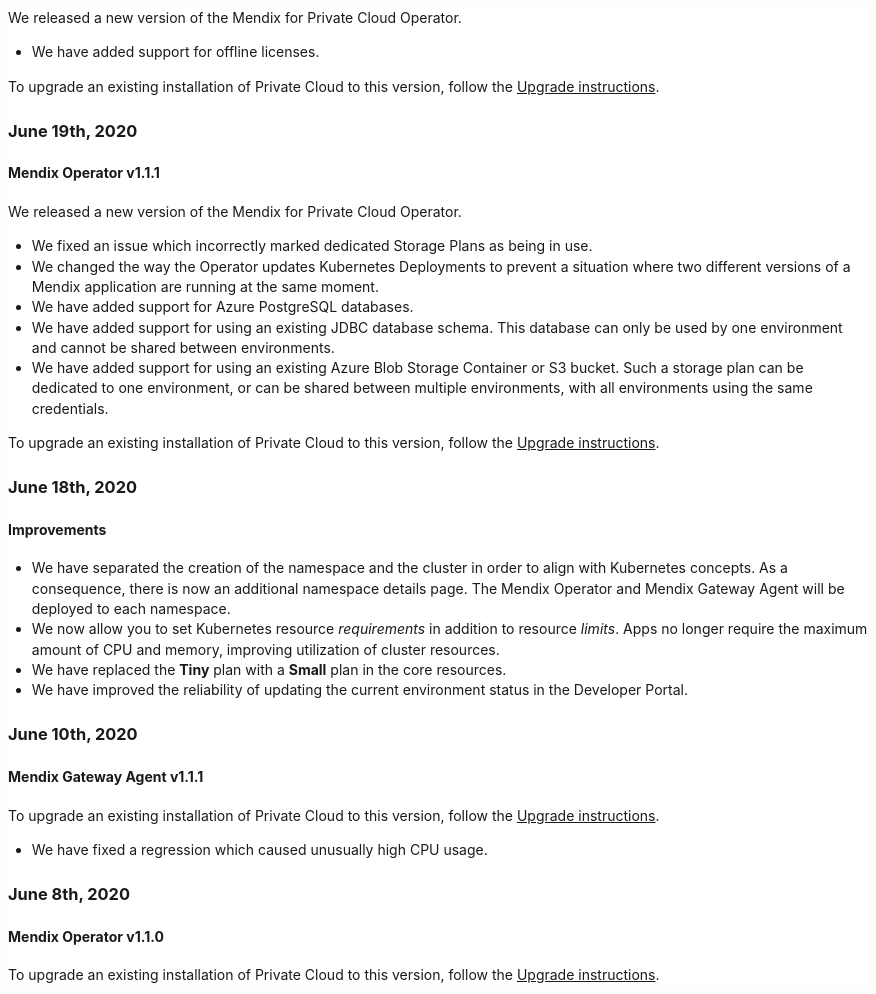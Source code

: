 We released a new version of the Mendix for Private Cloud Operator.

* We have added support for offline licenses.

To upgrade an existing installation of Private Cloud to this version, follow the [Upgrade instructions](/developerportal/deploy/private-cloud-upgrade-guide#operator-latest).

### June 19th, 2020

#### Mendix Operator v1.1.1

We released a new version of the Mendix for Private Cloud Operator.

* We fixed an issue which incorrectly marked dedicated Storage Plans as being in use.
* We changed the way the Operator updates Kubernetes Deployments to prevent a situation where two different versions of a Mendix application are running at the same moment.
* We have added support for Azure PostgreSQL databases.
* We have added support for using an existing JDBC database schema. This database can only be used by one environment and cannot be shared between environments.
* We have added support for using an existing Azure Blob Storage Container or S3 bucket. Such a storage plan can be dedicated to one environment, or can be shared between multiple environments, with all environments using the same credentials.

To upgrade an existing installation of Private Cloud to this version, follow the [Upgrade instructions](/developerportal/deploy/private-cloud-upgrade-guide#operator-latest).

### June 18th, 2020

#### Improvements

* We have separated the creation of the namespace and the cluster in order to align with Kubernetes concepts. As a consequence, there is now an additional namespace details page. The Mendix Operator and Mendix Gateway Agent will be deployed to each namespace.
* We now allow you to set Kubernetes resource *requirements* in addition to resource *limits*. Apps no longer require the maximum amount of CPU and memory, improving utilization of cluster resources.
* We have replaced the **Tiny** plan with a **Small** plan in the core resources.
* We have improved the reliability of updating the current environment status in the Developer Portal.

### June 10th, 2020

#### Mendix Gateway Agent v1.1.1

To upgrade an existing installation of Private Cloud to this version, follow the [Upgrade instructions](/developerportal/deploy/private-cloud-upgrade-guide#agent-latest).

* We have fixed a regression which caused unusually high CPU usage.

### June 8th, 2020

#### Mendix Operator v1.1.0

To upgrade an existing installation of Private Cloud to this version, follow the [Upgrade instructions](/developerportal/deploy/private-cloud-upgrade-guide#operator-latest).
